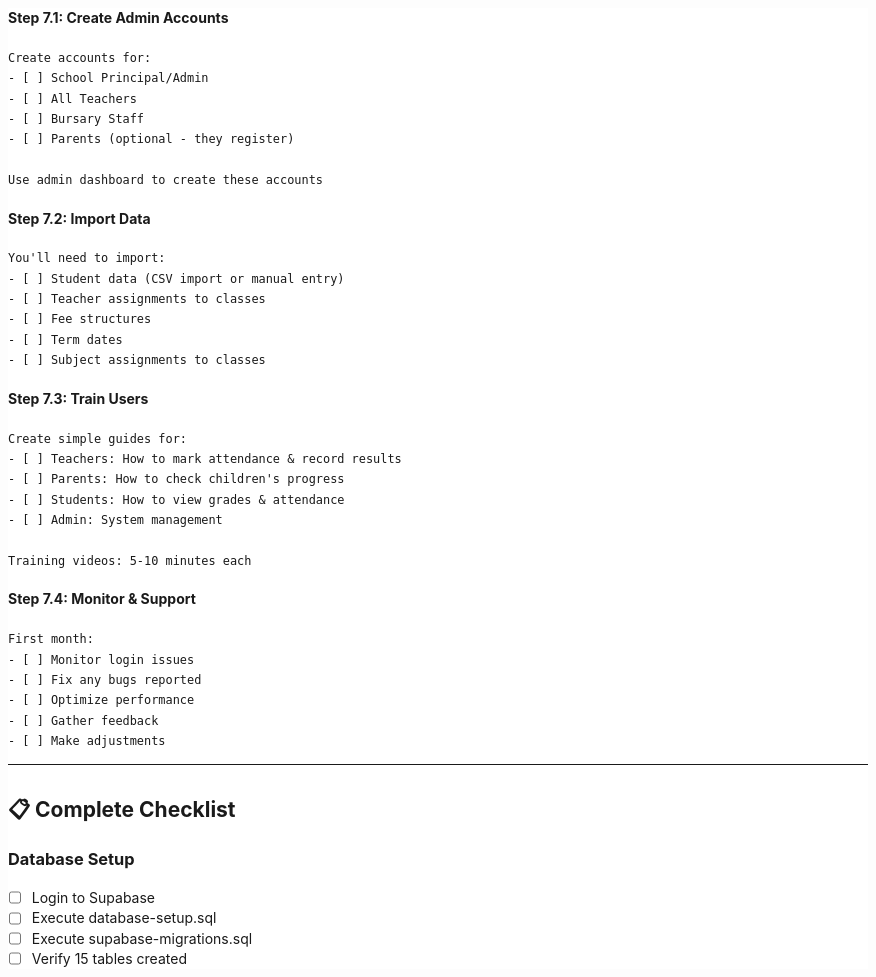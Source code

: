 #### Step 7.1: Create Admin Accounts
```
Create accounts for:
- [ ] School Principal/Admin
- [ ] All Teachers
- [ ] Bursary Staff
- [ ] Parents (optional - they register)

Use admin dashboard to create these accounts
```

#### Step 7.2: Import Data
```
You'll need to import:
- [ ] Student data (CSV import or manual entry)
- [ ] Teacher assignments to classes
- [ ] Fee structures
- [ ] Term dates
- [ ] Subject assignments to classes
```

#### Step 7.3: Train Users
```
Create simple guides for:
- [ ] Teachers: How to mark attendance & record results
- [ ] Parents: How to check children's progress
- [ ] Students: How to view grades & attendance
- [ ] Admin: System management

Training videos: 5-10 minutes each
```

#### Step 7.4: Monitor & Support
```
First month:
- [ ] Monitor login issues
- [ ] Fix any bugs reported
- [ ] Optimize performance
- [ ] Gather feedback
- [ ] Make adjustments
```

---

## 📋 Complete Checklist

### Database Setup
- [ ] Login to Supabase
- [ ] Execute database-setup.sql
- [ ] Execute supabase-migrations.sql
- [ ] Verify 15 tables created
